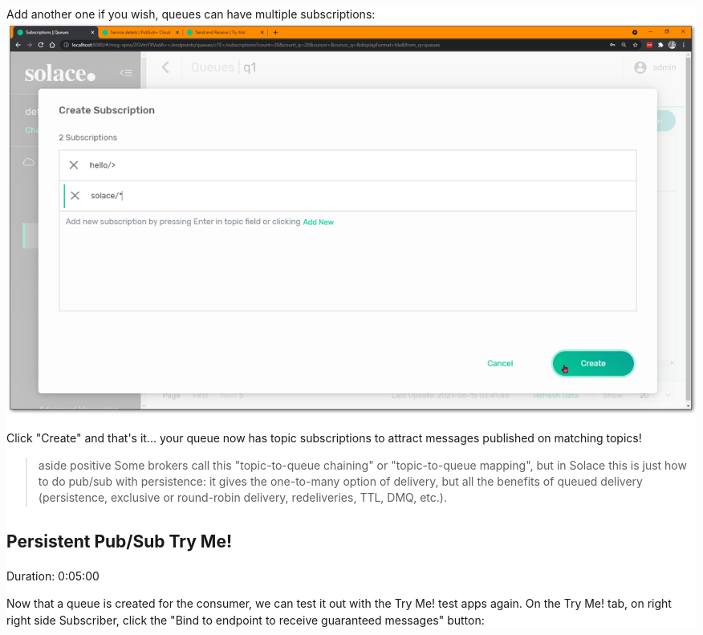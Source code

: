 Add another one if you wish, queues can have multiple subscriptions:
![picture](img/queues09.png)


Click "Create" and that's it... your queue now has topic subscriptions to attract messages published on matching topics!

> aside positive
> Some brokers call this "topic-to-queue chaining" or "topic-to-queue mapping", but in Solace this is just how to do pub/sub with persistence: it gives the one-to-many option of delivery, but all the benefits of queued delivery (persistence, exclusive or round-robin delivery, redeliveries, TTL, DMQ, etc.).









## Persistent Pub/Sub Try Me!

Duration: 0:05:00

Now that a queue is created for the consumer, we can test it out with the Try Me! test apps again. On the Try Me! tab, on right right side Subscriber, click the "Bind to endpoint to receive guaranteed messages" button: